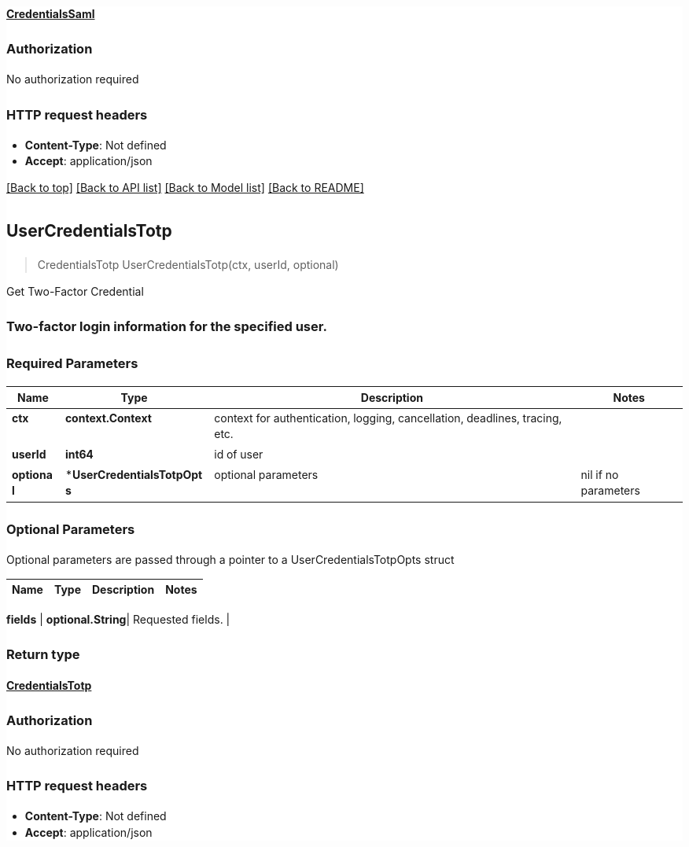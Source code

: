 [**CredentialsSaml**](CredentialsSaml.md)

### Authorization

No authorization required

### HTTP request headers

- **Content-Type**: Not defined
- **Accept**: application/json

[[Back to top]](#) [[Back to API list]](../README.md#documentation-for-api-endpoints)
[[Back to Model list]](../README.md#documentation-for-models)
[[Back to README]](../README.md)


## UserCredentialsTotp

> CredentialsTotp UserCredentialsTotp(ctx, userId, optional)

Get Two-Factor Credential

### Two-factor login information for the specified user.

### Required Parameters


Name | Type | Description  | Notes
------------- | ------------- | ------------- | -------------
**ctx** | **context.Context** | context for authentication, logging, cancellation, deadlines, tracing, etc.
**userId** | **int64**| id of user | 
 **optional** | ***UserCredentialsTotpOpts** | optional parameters | nil if no parameters

### Optional Parameters

Optional parameters are passed through a pointer to a UserCredentialsTotpOpts struct


Name | Type | Description  | Notes
------------- | ------------- | ------------- | -------------

 **fields** | **optional.String**| Requested fields. | 

### Return type

[**CredentialsTotp**](CredentialsTotp.md)

### Authorization

No authorization required

### HTTP request headers

- **Content-Type**: Not defined
- **Accept**: application/json
